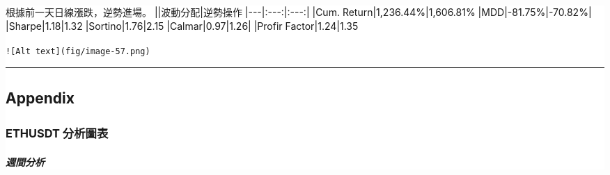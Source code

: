    根據前一天日線漲跌，逆勢進場。
    ||波動分配|逆勢操作
   |---|:---:|:---:|
   |Cum. Return|1,236.44%|1,606.81%
   |MDD|-81.75%|-70.82%|
   |Sharpe|1.18|1.32
   |Sortino|1.76|2.15
   |Calmar|0.97|1.26|
   |Profir Factor|1.24|1.35

    ![Alt text](fig/image-57.png)



---
## Appendix

### ETHUSDT 分析圖表
##### 週間分析